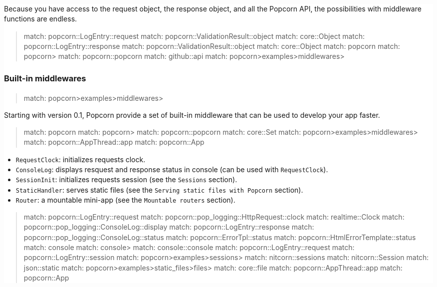 Because you have access to the request object, the response object, and all the
Popcorn API, the possibilities with middleware functions are endless.

> match: popcorn::LogEntry::request
> match: popcorn::ValidationResult::object
> match: core::Object
> match: popcorn::LogEntry::response
> match: popcorn::ValidationResult::object
> match: core::Object
> match: popcorn
> match: popcorn>
> match: popcorn::popcorn
> match: github::api
> match: popcorn>examples>middlewares>

### Built-in middlewares

> match: popcorn>examples>middlewares>

Starting with version 0.1, Popcorn provide a set of built-in middleware that can
be used to develop your app faster.

> match: popcorn
> match: popcorn>
> match: popcorn::popcorn
> match: core::Set
> match: popcorn>examples>middlewares>
> match: popcorn::AppThread::app
> match: popcorn::App

* `RequestClock`: initializes requests clock.
* `ConsoleLog`: displays resquest and response status in console (can be used with `RequestClock`).
* `SessionInit`: initializes requests session (see the `Sessions` section).
* `StaticHandler`: serves static files (see the `Serving static files with Popcorn` section).
* `Router`: a mountable mini-app (see the `Mountable routers` section).

> match: popcorn::LogEntry::request
> match: popcorn::pop_logging::HttpRequest::clock
> match: realtime::Clock
> match: popcorn::pop_logging::ConsoleLog::display
> match: popcorn::LogEntry::response
> match: popcorn::pop_logging::ConsoleLog::status
> match: popcorn::ErrorTpl::status
> match: popcorn::HtmlErrorTemplate::status
> match: console
> match: console>
> match: console::console
> match: popcorn::LogEntry::request
> match: popcorn::LogEntry::session
> match: popcorn>examples>sessions>
> match: nitcorn::sessions
> match: nitcorn::Session
> match: json::static
> match: popcorn>examples>static_files>files>
> match: core::file
> match: popcorn::AppThread::app
> match: popcorn::App
